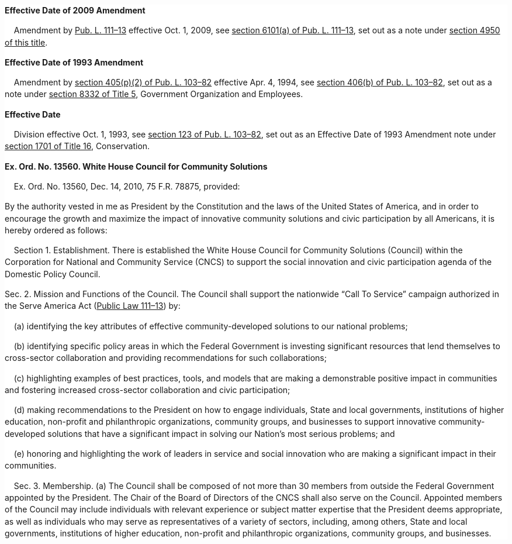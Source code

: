 __Effective Date of 2009 Amendment__ 

    Amendment by [Pub. L. 111–13][/us/pl/111/13] effective Oct. 1, 2009, see [section 6101(a) of Pub. L. 111–13][/us/pl/111/13/s6101/a], set out as a note under [section 4950 of this title][/us/usc/t42/s4950].

 __Effective Date of 1993 Amendment__ 

    Amendment by [section 405(p)(2) of Pub. L. 103–82][/us/pl/103/82/s405/p/2] effective Apr. 4, 1994, see [section 406(b) of Pub. L. 103–82][/us/pl/103/82/s406/b], set out as a note under [section 8332 of Title 5][/us/usc/t5/s8332], Government Organization and Employees.

 __Effective Date__ 

    Division effective Oct. 1, 1993, see [section 123 of Pub. L. 103–82][/us/pl/103/82/s123], set out as an Effective Date of 1993 Amendment note under [section 1701 of Title 16][/us/usc/t16/s1701], Conservation.

 __Ex. Ord. No. 13560. White House Council for Community Solutions__ 

    Ex. Ord. No. 13560, Dec. 14, 2010, 75 F.R. 78875, provided:

By the authority vested in me as President by the Constitution and the laws of the United States of America, and in order to encourage the growth and maximize the impact of innovative community solutions and civic participation by all Americans, it is hereby ordered as follows:

    Section 1. Establishment. There is established the White House Council for Community Solutions (Council) within the Corporation for National and Community Service (CNCS) to support the social innovation and civic participation agenda of the Domestic Policy Council.

Sec. 2. Mission and Functions of the Council. The Council shall support the nationwide “Call To Service” campaign authorized in the Serve America Act ([Public Law 111–13][/us/pl/111/13]) by:

    (a) identifying the key attributes of effective community-developed solutions to our national problems;

    (b) identifying specific policy areas in which the Federal Government is investing significant resources that lend themselves to cross-sector collaboration and providing recommendations for such collaborations;

    (c) highlighting examples of best practices, tools, and models that are making a demonstrable positive impact in communities and fostering increased cross-sector collaboration and civic participation;

    (d) making recommendations to the President on how to engage individuals, State and local governments, institutions of higher education, non-profit and philanthropic organizations, community groups, and businesses to support innovative community-developed solutions that have a significant impact in solving our Nation’s most serious problems; and

    (e) honoring and highlighting the work of leaders in service and social innovation who are making a significant impact in their communities.

    Sec. 3. Membership. (a) The Council shall be composed of not more than 30 members from outside the Federal Government appointed by the President. The Chair of the Board of Directors of the CNCS shall also serve on the Council. Appointed members of the Council may include individuals with relevant experience or subject matter expertise that the President deems appropriate, as well as individuals who may serve as representatives of a variety of sectors, including, among others, State and local governments, institutions of higher education, non-profit and philanthropic organizations, community groups, and businesses.


[/us/usc/t42/s5011]: https://publicdocs.github.io/go/links?ns=uslm&ref=%2Fus%2Fusc%2Ft42%2Fs5011
[/us/usc/t42/s5011]: https://publicdocs.github.io/go/links?ns=uslm&ref=%2Fus%2Fusc%2Ft42%2Fs5011
[/us/pl/105/354/s2/b]: https://publicdocs.github.io/go/links?ns=uslm&ref=%2Fus%2Fpl%2F105%2F354%2Fs2%2Fb
[/us/stat/112/3244]: https://publicdocs.github.io/go/links?ns=uslm&ref=%2Fus%2Fstat%2F112%2F3244
[/us/pl/101/610/s198]: https://publicdocs.github.io/go/links?ns=uslm&ref=%2Fus%2Fpl%2F101%2F610%2Fs198
[/us/pl/103/82/s104/c]: https://publicdocs.github.io/go/links?ns=uslm&ref=%2Fus%2Fpl%2F103%2F82%2Fs104%2Fc
[/us/stat/107/840]: https://publicdocs.github.io/go/links?ns=uslm&ref=%2Fus%2Fstat%2F107%2F840
[/us/pl/103/304/s3/a]: https://publicdocs.github.io/go/links?ns=uslm&ref=%2Fus%2Fpl%2F103%2F304%2Fs3%2Fa
[/us/stat/108/1566]: https://publicdocs.github.io/go/links?ns=uslm&ref=%2Fus%2Fstat%2F108%2F1566
[/us/pl/105/354/s2/b]: https://publicdocs.github.io/go/links?ns=uslm&ref=%2Fus%2Fpl%2F105%2F354%2Fs2%2Fb
[/us/stat/112/3244]: https://publicdocs.github.io/go/links?ns=uslm&ref=%2Fus%2Fstat%2F112%2F3244
[/us/pl/111/13/s1802]: https://publicdocs.github.io/go/links?ns=uslm&ref=%2Fus%2Fpl%2F111%2F13%2Fs1802
[/us/stat/123/1552]: https://publicdocs.github.io/go/links?ns=uslm&ref=%2Fus%2Fstat%2F123%2F1552
[/us/pl/93/113]: https://publicdocs.github.io/go/links?ns=uslm&ref=%2Fus%2Fpl%2F93%2F113
[/us/stat/87/394]: https://publicdocs.github.io/go/links?ns=uslm&ref=%2Fus%2Fstat%2F87%2F394
[/us/usc/t42/s4950]: https://publicdocs.github.io/go/links?ns=uslm&ref=%2Fus%2Fusc%2Ft42%2Fs4950
[/us/pl/97/35]: https://publicdocs.github.io/go/links?ns=uslm&ref=%2Fus%2Fpl%2F97%2F35
[/us/stat/95/499]: https://publicdocs.github.io/go/links?ns=uslm&ref=%2Fus%2Fstat%2F95%2F499
[/us/usc/t42/s9801]: https://publicdocs.github.io/go/links?ns=uslm&ref=%2Fus%2Fusc%2Ft42%2Fs9801
[/us/pl/101/610/s195]: https://publicdocs.github.io/go/links?ns=uslm&ref=%2Fus%2Fpl%2F101%2F610%2Fs195
[/us/pl/102/484/s1092/a/1]: https://publicdocs.github.io/go/links?ns=uslm&ref=%2Fus%2Fpl%2F102%2F484%2Fs1092%2Fa%2F1
[/us/stat/106/2522]: https://publicdocs.github.io/go/links?ns=uslm&ref=%2Fus%2Fstat%2F106%2F2522
[/us/pl/101/610/s151]: https://publicdocs.github.io/go/links?ns=uslm&ref=%2Fus%2Fpl%2F101%2F610%2Fs151
[/us/pl/103/82/s104/b]: https://publicdocs.github.io/go/links?ns=uslm&ref=%2Fus%2Fpl%2F103%2F82%2Fs104%2Fb
[/us/usc/t42/s12611]: https://publicdocs.github.io/go/links?ns=uslm&ref=%2Fus%2Fusc%2Ft42%2Fs12611
[/us/pl/111/13/s1802/a/3]: https://publicdocs.github.io/go/links?ns=uslm&ref=%2Fus%2Fpl%2F111%2F13%2Fs1802%2Fa%2F3
[/us/pl/111/13/s1802/a/1]: https://publicdocs.github.io/go/links?ns=uslm&ref=%2Fus%2Fpl%2F111%2F13%2Fs1802%2Fa%2F1
[/us/pl/111/13/s1802/a/2]: https://publicdocs.github.io/go/links?ns=uslm&ref=%2Fus%2Fpl%2F111%2F13%2Fs1802%2Fa%2F2
[/us/pl/111/13/s1802/b/1/A]: https://publicdocs.github.io/go/links?ns=uslm&ref=%2Fus%2Fpl%2F111%2F13%2Fs1802%2Fb%2F1%2FA
[/us/pl/111/13/s1802/b/1/B]: https://publicdocs.github.io/go/links?ns=uslm&ref=%2Fus%2Fpl%2F111%2F13%2Fs1802%2Fb%2F1%2FB
[/us/pl/111/13/s1802/b/1/B]: https://publicdocs.github.io/go/links?ns=uslm&ref=%2Fus%2Fpl%2F111%2F13%2Fs1802%2Fb%2F1%2FB
[/us/pl/111/13/s1802/b/1/B]: https://publicdocs.github.io/go/links?ns=uslm&ref=%2Fus%2Fpl%2F111%2F13%2Fs1802%2Fb%2F1%2FB
[/us/pl/111/13/s1802/c]: https://publicdocs.github.io/go/links?ns=uslm&ref=%2Fus%2Fpl%2F111%2F13%2Fs1802%2Fc
[/us/pl/105/354]: https://publicdocs.github.io/go/links?ns=uslm&ref=%2Fus%2Fpl%2F105%2F354
[/us/usc/t36/s169j–1]: https://publicdocs.github.io/go/links?ns=uslm&ref=%2Fus%2Fusc%2Ft36%2Fs169j%E2%80%931
[/us/pl/103/304/s3/b/6]: https://publicdocs.github.io/go/links?ns=uslm&ref=%2Fus%2Fpl%2F103%2F304%2Fs3%2Fb%2F6
[/us/pl/103/304/s3/a]: https://publicdocs.github.io/go/links?ns=uslm&ref=%2Fus%2Fpl%2F103%2F304%2Fs3%2Fa
[/us/pl/103/82/s405/p/2]: https://publicdocs.github.io/go/links?ns=uslm&ref=%2Fus%2Fpl%2F103%2F82%2Fs405%2Fp%2F2
[/us/pl/111/13]: https://publicdocs.github.io/go/links?ns=uslm&ref=%2Fus%2Fpl%2F111%2F13
[/us/pl/111/13/s6101/a]: https://publicdocs.github.io/go/links?ns=uslm&ref=%2Fus%2Fpl%2F111%2F13%2Fs6101%2Fa
[/us/usc/t42/s4950]: https://publicdocs.github.io/go/links?ns=uslm&ref=%2Fus%2Fusc%2Ft42%2Fs4950
[/us/pl/103/82/s405/p/2]: https://publicdocs.github.io/go/links?ns=uslm&ref=%2Fus%2Fpl%2F103%2F82%2Fs405%2Fp%2F2
[/us/pl/103/82/s406/b]: https://publicdocs.github.io/go/links?ns=uslm&ref=%2Fus%2Fpl%2F103%2F82%2Fs406%2Fb
[/us/usc/t5/s8332]: https://publicdocs.github.io/go/links?ns=uslm&ref=%2Fus%2Fusc%2Ft5%2Fs8332
[/us/pl/103/82/s123]: https://publicdocs.github.io/go/links?ns=uslm&ref=%2Fus%2Fpl%2F103%2F82%2Fs123
[/us/usc/t16/s1701]: https://publicdocs.github.io/go/links?ns=uslm&ref=%2Fus%2Fusc%2Ft16%2Fs1701
[/us/pl/111/13]: https://publicdocs.github.io/go/links?ns=uslm&ref=%2Fus%2Fpl%2F111%2F13
[/us/usc/t5/s5701–570]: https://publicdocs.github.io/go/links?ns=uslm&ref=%2Fus%2Fusc%2Ft5%2Fs5701%E2%80%93570